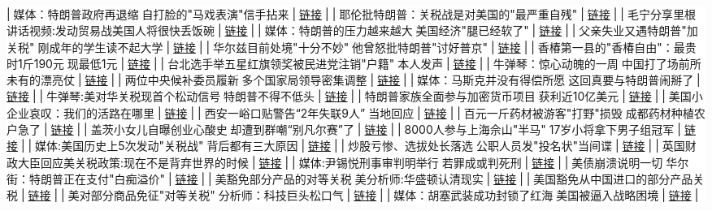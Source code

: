 | 媒体：特朗普政府再退缩 自打脸的"马戏表演"信手拈来 | [链接](https://www.163.com/news/article/JT1PMQO00001899O.html) |
| 耶伦批特朗普：关税战是对美国的"最严重自残" | [链接](https://www.163.com/dy/article/JT1P1JT5055040N3.html) |
| 毛宁分享里根讲话视频:发动贸易战美国人将很快丢饭碗 | [链接](https://www.163.com/dy/article/JT1OFNVK0514R9OJ.html) |
| 媒体：特朗普的压力越来越大 美国经济"腿已经软了" | [链接](https://www.163.com/dy/article/JT1MCF0Q051497H3.html) |
| 父亲失业又遇特朗普"加关税" 刚成年的学生读不起大学 | [链接](https://www.163.com/dy/article/JT0P0UKE0514R9P4.html) |
| 华尔兹目前处境"十分不妙" 他曾怒批特朗普"讨好普京" | [链接](https://www.163.com/dy/article/JT1K5UV00514BE2Q.html) |
| 香椿第一县的"香椿自由"：最贵时1斤190元 现最低1元 | [链接](https://www.163.com/dy/article/JT1JAREF051492T3.html) |
| 台北选手举五星红旗领奖被民进党注销"户籍" 本人发声 | [链接](https://www.163.com/news/article/JT1JCGSR0001899O.html) |
| 牛弹琴：惊心动魄的一周 中国打了场前所未有的漂亮仗 | [链接](https://www.163.com/news/article/JT18UPOO0001899O.html) |
| 两位中央候补委员履新 多个国家局领导密集调整 | [链接](https://www.163.com/dy/article/JT18O5KA0530WJTO.html) |
| 媒体：马斯克并没有得偿所愿 这回真要与特朗普闹掰了 | [链接](https://www.163.com/dy/article/JT0VF7FP0550A0OW.html) |
| 牛弹琴:美对华关税现首个松动信号 特朗普不得不低头 | [链接](https://www.163.com/news/article/JT0UNM8E0001899O.html) |
| 特朗普家族全面参与加密货币项目 获利近10亿美元 | [链接](https://www.163.com/news/article/JT1HL81D0001899O.html) |
| 美国小企业哀叹：我们的活路在哪里 | [链接](https://www.163.com/news/article/JT1HIJKV0001899O.html) |
| 西安一峪口贴警告“2年失联9人” 当地回应 | [链接](https://www.163.com/dy/article/JT1EF21I053469M5.html) |
| 百元一斤药材被游客"打野"损毁 成都药材种植农户急了 | [链接](https://www.163.com/dy/article/JSVV7HLD0514D3UH.html) |
| 盖茨小女儿自曝创业心酸史 却遭到群嘲“别凡尔赛”了 | [链接](https://www.163.com/dy/article/JT19KC7G0550A0OW.html) |
| 8000人参与上海佘山"半马" 17岁小将拿下男子组冠军 | [链接](https://www.163.com/dy/article/JT191KFG0514R9P4.html) |
| 媒体:美国历史上5次发动"关税战" 背后都有三大原因 | [链接](https://www.163.com/dy/article/JT14GG6N055040N3.html) |
| 炒股亏惨、选拔处长落选 公职人员发"投名状"当间谍 | [链接](https://www.163.com/dy/article/JT14ESP1051482MP.html) |
| 英国财政大臣回应美关税政策:现在不是背弃世界的时候 | [链接](https://www.163.com/dy/article/JT13QG8B0514R9OJ.html) |
| 媒体:尹锡悦刑事审判明举行 若罪成或判死刑 | [链接](https://www.163.com/dy/article/JT12SJ1L0514R9OJ.html) |
| 美债崩溃说明一切 华尔街：特朗普正在支付"白痴溢价" | [链接](https://www.163.com/dy/article/JT0SNEEM05198CJN.html) |
| 美豁免部分产品的对等关税 美分析师:华盛顿认清现实 | [链接](https://www.163.com/dy/article/JT0O4TG705198CJN.html) |
| 美国豁免从中国进口的部分产品关税 | [链接](https://www.163.com/news/article/JT0LVVHE000189PS.html) |
| 美对部分商品免征"对等关税" 分析师：科技巨头松口气 | [链接](https://www.163.com/dy/article/JT00MI770519DDQ2.html) |
| 媒体：胡塞武装成功封锁了红海 美国被逼入战略困境 | [链接](https://www.163.com/dy/article/JT00II4A05504DPG.html) |
